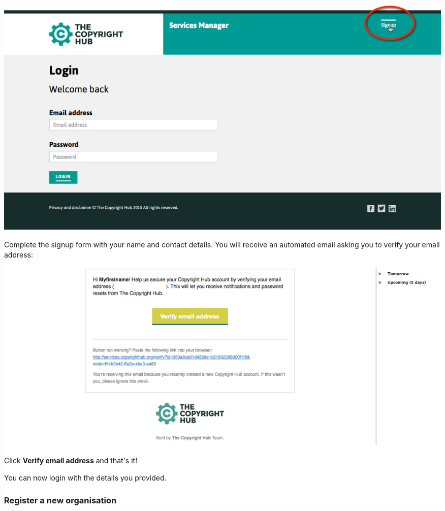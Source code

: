![signup](images/signup.png)

Complete the signup form with your name and contact details. You will
receive an automated email asking you to verify your email address:

![verify](images/verify.png)

Click **Verify email address** and that's it!

You can now login with the details you provided.

### Register a new organisation
